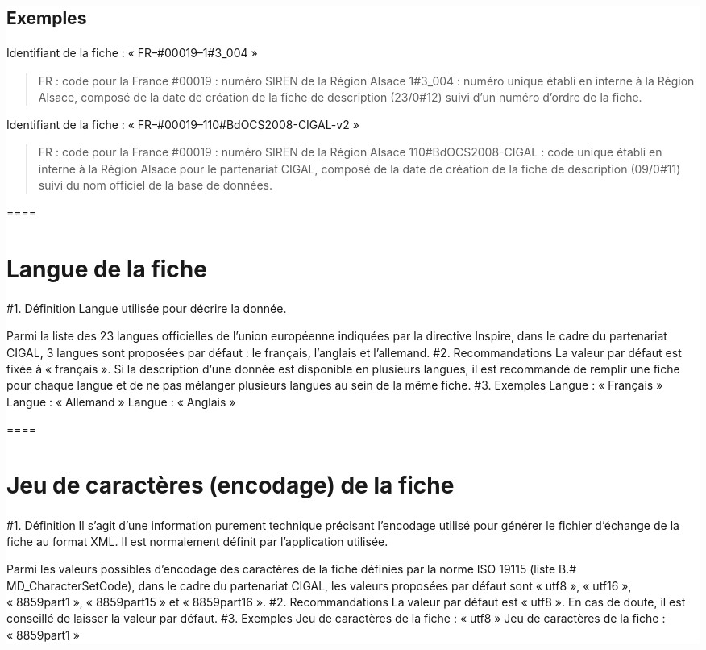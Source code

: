 ## Exemples
Identifiant de la fiche : « FR–#00019–1#3_004 »
> FR : code pour la France
> #00019 : numéro SIREN de la Région Alsace
> 1#3_004 : numéro unique établi en interne à la Région Alsace, composé de la date de création de la fiche de description (23/0#12) suivi d’un numéro d’ordre de la fiche.

Identifiant de la fiche : « FR–#00019–110#BdOCS2008-CIGAL-v2 »
> FR : code pour la France
> #00019 : numéro SIREN de la Région Alsace
> 110#BdOCS2008-CIGAL : code unique établi en interne à la Région Alsace pour le partenariat CIGAL, composé de la date de création de la fiche de description (09/0#11) suivi du nom officiel de la base de données.



====


# Langue de la fiche
#1. Définition
Langue utilisée pour décrire la donnée.

Parmi la liste des 23 langues officielles de l’union européenne indiquées par la directive Inspire, dans le cadre du partenariat CIGAL, 3 langues sont proposées par défaut : le français, l’anglais et l’allemand.
#2. Recommandations
La valeur par défaut est fixée à « français ».
Si la description d’une donnée est disponible en plusieurs langues, il est recommandé de remplir une fiche pour chaque langue et de ne pas mélanger plusieurs langues au sein de la même fiche.
#3. Exemples
Langue : « Français »
Langue : « Allemand »
Langue : « Anglais »


====

# Jeu de caractères (encodage) de la fiche
#1. Définition
Il s’agit d’une information purement technique précisant l’encodage utilisé pour générer le fichier d’échange de la fiche au format XML. Il est normalement définit par l’application utilisée.

Parmi les valeurs possibles d’encodage des caractères de la fiche définies par la norme ISO 19115 (liste B.# MD_CharacterSetCode), dans le cadre du partenariat CIGAL, les valeurs proposées par défaut sont « utf8 », « utf16 », « 8859part1 », « 8859part15 » et « 8859part16 ».
#2. Recommandations
La valeur par défaut est « utf8 ».
En cas de doute, il est conseillé de laisser la valeur par défaut.
#3. Exemples
Jeu de caractères de la fiche : « utf8 »
Jeu de caractères de la fiche : « 8859part1 »

